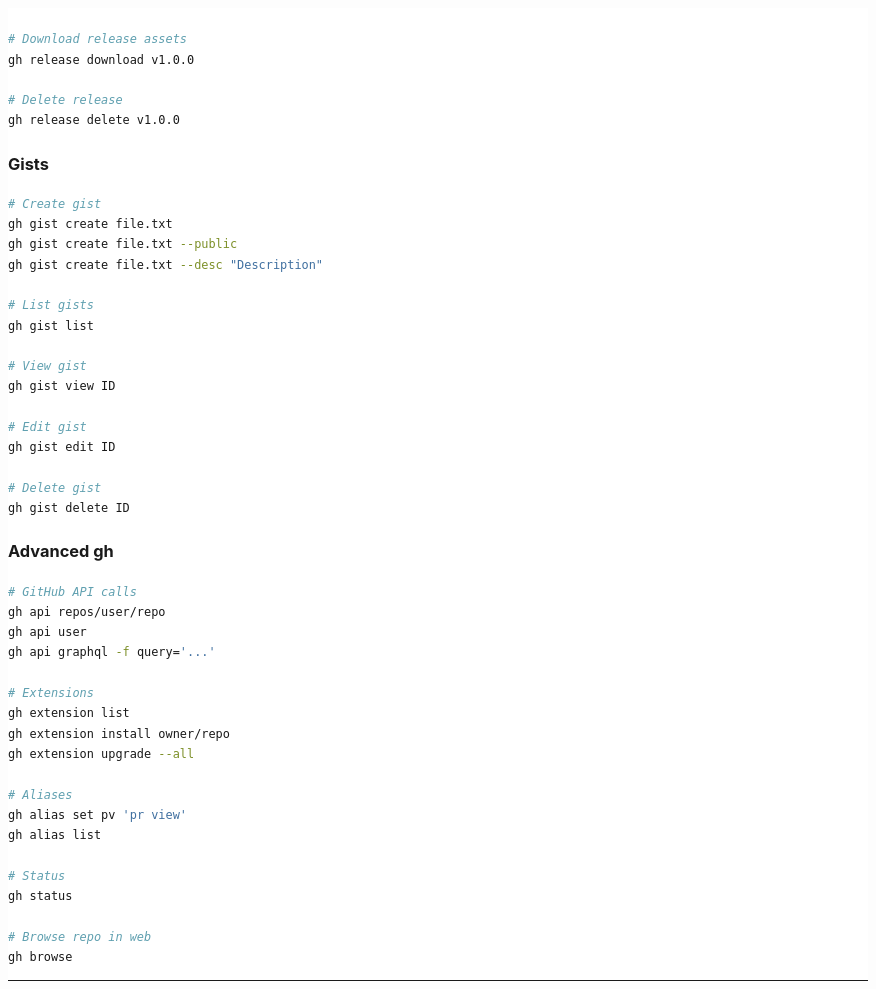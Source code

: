 ```bash

# Download release assets
gh release download v1.0.0

# Delete release
gh release delete v1.0.0
```

### Gists
```bash
# Create gist
gh gist create file.txt
gh gist create file.txt --public
gh gist create file.txt --desc "Description"

# List gists
gh gist list

# View gist
gh gist view ID

# Edit gist
gh gist edit ID

# Delete gist
gh gist delete ID
```

### Advanced gh
```bash
# GitHub API calls
gh api repos/user/repo
gh api user
gh api graphql -f query='...'

# Extensions
gh extension list
gh extension install owner/repo
gh extension upgrade --all

# Aliases
gh alias set pv 'pr view'
gh alias list

# Status
gh status

# Browse repo in web
gh browse
```

---